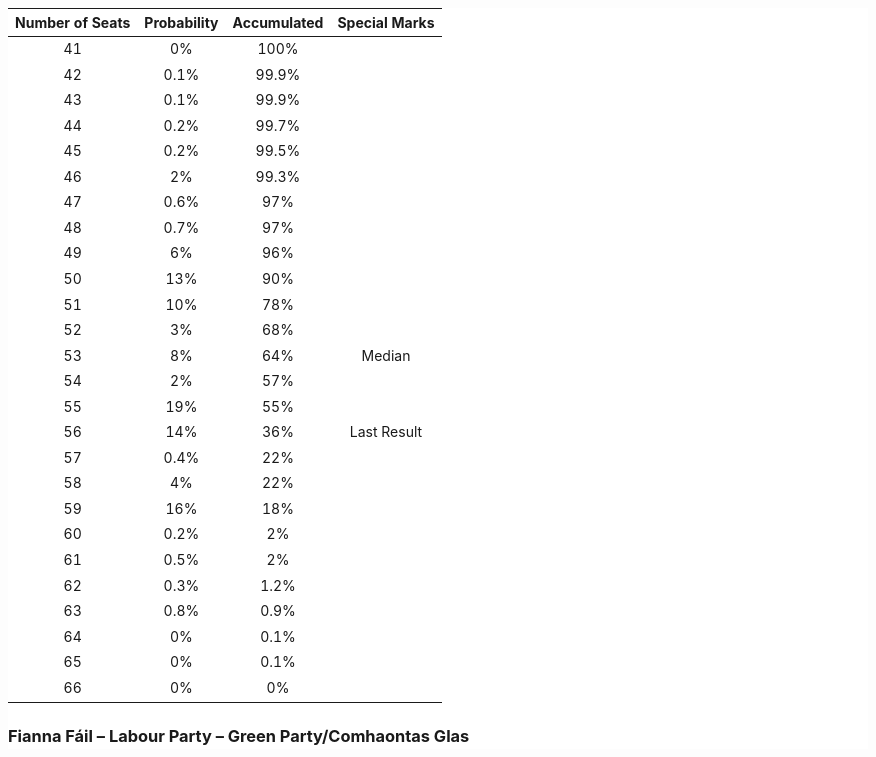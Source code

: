 | Number of Seats | Probability | Accumulated | Special Marks |
|:---------------:|:-----------:|:-----------:|:-------------:|
| 41 | 0% | 100% |  |
| 42 | 0.1% | 99.9% |  |
| 43 | 0.1% | 99.9% |  |
| 44 | 0.2% | 99.7% |  |
| 45 | 0.2% | 99.5% |  |
| 46 | 2% | 99.3% |  |
| 47 | 0.6% | 97% |  |
| 48 | 0.7% | 97% |  |
| 49 | 6% | 96% |  |
| 50 | 13% | 90% |  |
| 51 | 10% | 78% |  |
| 52 | 3% | 68% |  |
| 53 | 8% | 64% | Median |
| 54 | 2% | 57% |  |
| 55 | 19% | 55% |  |
| 56 | 14% | 36% | Last Result |
| 57 | 0.4% | 22% |  |
| 58 | 4% | 22% |  |
| 59 | 16% | 18% |  |
| 60 | 0.2% | 2% |  |
| 61 | 0.5% | 2% |  |
| 62 | 0.3% | 1.2% |  |
| 63 | 0.8% | 0.9% |  |
| 64 | 0% | 0.1% |  |
| 65 | 0% | 0.1% |  |
| 66 | 0% | 0% |  |

### Fianna Fáil – Labour Party – Green Party/Comhaontas Glas

